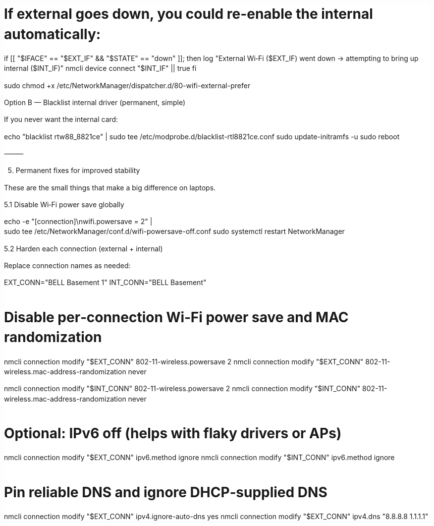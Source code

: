 # If external goes down, you could re-enable the internal automatically:
if [[ "$IFACE" == "$EXT_IF" && "$STATE" == "down" ]]; then
  log "External Wi‑Fi ($EXT_IF) went down → attempting to bring up internal ($INT_IF)"
  nmcli device connect "$INT_IF" || true
fi

sudo chmod +x /etc/NetworkManager/dispatcher.d/80-wifi-external-prefer

Option B — Blacklist internal driver (permanent, simple)

If you never want the internal card:

echo "blacklist rtw88_8821ce" | sudo tee /etc/modprobe.d/blacklist-rtl8821ce.conf
sudo update-initramfs -u
sudo reboot


⸻

5) Permanent fixes for improved stability

These are the small things that make a big difference on laptops.

5.1 Disable Wi‑Fi power save globally

echo -e "[connection]\nwifi.powersave = 2" | \
sudo tee /etc/NetworkManager/conf.d/wifi-powersave-off.conf
sudo systemctl restart NetworkManager

5.2 Harden each connection (external + internal)

Replace connection names as needed:

EXT_CONN="BELL Basement 1"
INT_CONN="BELL Basement"

# Disable per‑connection Wi‑Fi power save and MAC randomization
nmcli connection modify "$EXT_CONN" 802-11-wireless.powersave 2
nmcli connection modify "$EXT_CONN" 802-11-wireless.mac-address-randomization never

nmcli connection modify "$INT_CONN" 802-11-wireless.powersave 2
nmcli connection modify "$INT_CONN" 802-11-wireless.mac-address-randomization never

# Optional: IPv6 off (helps with flaky drivers or APs)
nmcli connection modify "$EXT_CONN" ipv6.method ignore
nmcli connection modify "$INT_CONN" ipv6.method ignore

# Pin reliable DNS and ignore DHCP‑supplied DNS
nmcli connection modify "$EXT_CONN" ipv4.ignore-auto-dns yes
nmcli connection modify "$EXT_CONN" ipv4.dns "8.8.8.8 1.1.1.1"
